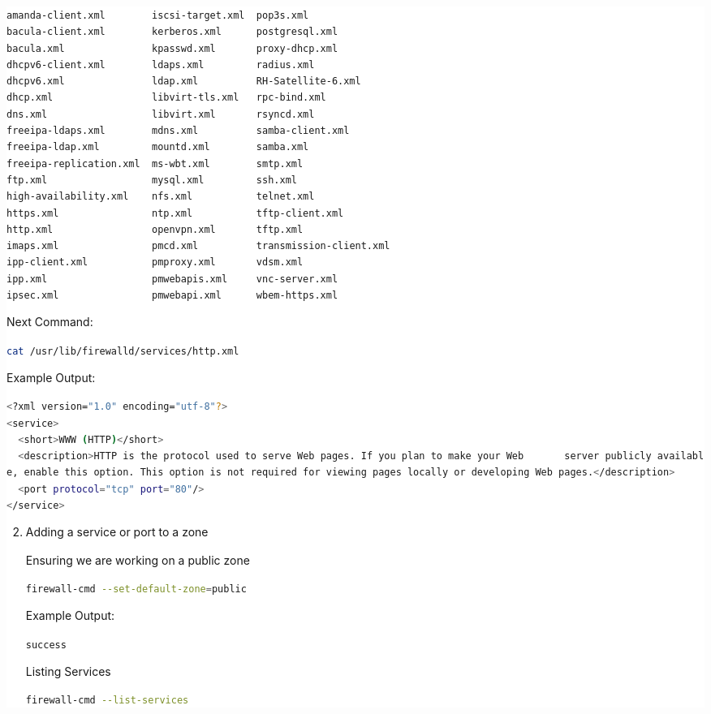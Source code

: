    ```bash
   amanda-client.xml        iscsi-target.xml  pop3s.xml
   bacula-client.xml        kerberos.xml      postgresql.xml
   bacula.xml               kpasswd.xml       proxy-dhcp.xml
   dhcpv6-client.xml        ldaps.xml         radius.xml
   dhcpv6.xml               ldap.xml          RH-Satellite-6.xml
   dhcp.xml                 libvirt-tls.xml   rpc-bind.xml
   dns.xml                  libvirt.xml       rsyncd.xml
   freeipa-ldaps.xml        mdns.xml          samba-client.xml
   freeipa-ldap.xml         mountd.xml        samba.xml
   freeipa-replication.xml  ms-wbt.xml        smtp.xml
   ftp.xml                  mysql.xml         ssh.xml
   high-availability.xml    nfs.xml           telnet.xml
   https.xml                ntp.xml           tftp-client.xml
   http.xml                 openvpn.xml       tftp.xml
   imaps.xml                pmcd.xml          transmission-client.xml
   ipp-client.xml           pmproxy.xml       vdsm.xml
   ipp.xml                  pmwebapis.xml     vnc-server.xml
   ipsec.xml                pmwebapi.xml      wbem-https.xml
   ```

   Next Command:

   ```bash
   cat /usr/lib/firewalld/services/http.xml
   ```

   Example Output:

   ```bash
   <?xml version="1.0" encoding="utf-8"?>
   <service>
     <short>WWW (HTTP)</short>
     <description>HTTP is the protocol used to serve Web pages. If you plan to make your Web       server publicly available, enable this option. This option is not required for viewing pages locally or developing Web pages.</description>
     <port protocol="tcp" port="80"/>
   </service>
   ```

2. Adding a service or port to a zone

   Ensuring we are working on a public zone
   
   ```bash
   firewall-cmd --set-default-zone=public
   ```

   Example Output:

   ```bash
   success
   ```

   Listing Services

   ```bash
   firewall-cmd --list-services
   ```
